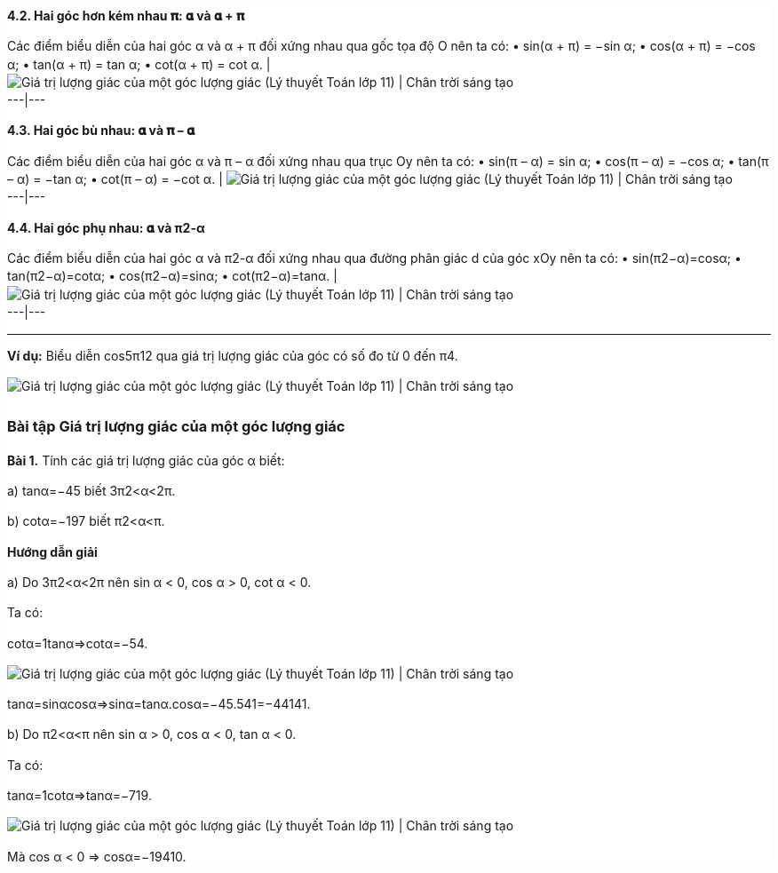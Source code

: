 **4.2. Hai góc hơn kém nhau 𝛑: 𝛂 và 𝛂 + 𝛑**

Các điểm biểu diễn của hai góc α và α + π đối xứng nhau qua gốc tọa độ O nên ta có: • sin(α + π) = −sin α; • cos(α + π) = −cos α; • tan(α + π) = tan α; • cot(α + π) = cot α. |  ![Giá trị lượng giác của một góc lượng giác \(Lý thuyết Toán lớp 11\) | Chân trời sáng tạo](https://vietjack.com/toan-11-ct/images/ly-thuyet-bai-2-gia-tri-luong-giac-cua-mot-goc-luong-giac-4.PNG)  
---|---  
  
**4.3. Hai góc bù nhau: 𝛂 và 𝛑 – 𝛂**

Các điểm biểu diễn của hai góc α và π – α đối xứng nhau qua trục Oy nên ta có: • sin(π – α) = sin α; • cos(π – α) = −cos α; • tan(π – α) = −tan α; • cot(π – α) = −cot α. |  ![Giá trị lượng giác của một góc lượng giác \(Lý thuyết Toán lớp 11\) | Chân trời sáng tạo](https://vietjack.com/toan-11-ct/images/ly-thuyet-bai-2-gia-tri-luong-giac-cua-mot-goc-luong-giac-5.PNG)  
---|---  
  
**4.4. Hai góc phụ nhau: 𝛂 và π2-α**

Các điểm biểu diễn của hai góc α và π2-α đối xứng nhau qua đường phân giác d của góc xOy nên ta có: • sin(π2−α)=cosα; • tan(π2−α)=cotα; • cos(π2−α)=sinα; • cot(π2−α)=tanα. |  ![Giá trị lượng giác của một góc lượng giác \(Lý thuyết Toán lớp 11\) | Chân trời sáng tạo](https://vietjack.com/toan-11-ct/images/ly-thuyet-bai-2-gia-tri-luong-giac-cua-mot-goc-luong-giac-6.PNG)  
---|---  
  
****

**Ví dụ:** Biểu diễn cos5π12 qua giá trị lượng giác của góc có số đo từ 0 đến π4.

![Giá trị lượng giác của một góc lượng giác \(Lý thuyết Toán lớp 11\) | Chân trời sáng tạo](https://vietjack.com/toan-11-ct/images/ly-thuyet-bai-2-gia-tri-luong-giac-cua-mot-goc-luong-giac-10.PNG)

### **Bài tập Giá trị lượng giác của một góc lượng giác**

**Bài 1.** Tính các giá trị lượng giác của góc α biết:

a) tanα=−45 biết 3π2<α<2π.

b) cotα=−197 biết π2<α<π.

**Hướng dẫn giải**

a) Do 3π2<α<2π nên sin α < 0, cos α > 0, cot α < 0.

Ta có: 

cotα=1tanα⇒cotα=−54.

![Giá trị lượng giác của một góc lượng giác \(Lý thuyết Toán lớp 11\) | Chân trời sáng tạo](https://vietjack.com/toan-11-ct/images/ly-thuyet-bai-2-gia-tri-luong-giac-cua-mot-goc-luong-giac-11.PNG)

tanα=sinαcosα⇒sinα=tanα.cosα=−45.541=−44141.

b) Do π2<α<π nên sin α > 0, cos α < 0, tan α < 0.

Ta có: 

tanα=1cotα⇒tanα=−719.

![Giá trị lượng giác của một góc lượng giác \(Lý thuyết Toán lớp 11\) | Chân trời sáng tạo](https://vietjack.com/toan-11-ct/images/ly-thuyet-bai-2-gia-tri-luong-giac-cua-mot-goc-luong-giac-12.PNG)

Mà cos α < 0 ⇒ cosα=−19410.

